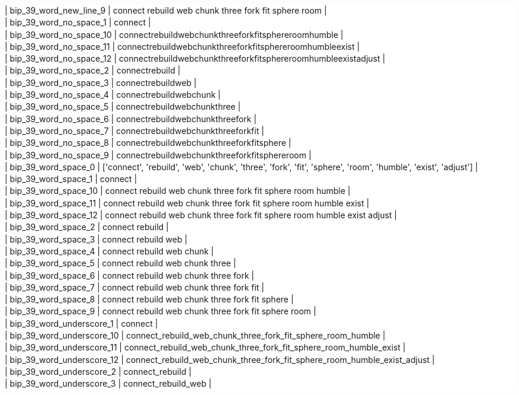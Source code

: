 | bip_39_word_new_line_9 | connect
rebuild
web
chunk
three
fork
fit
sphere
room |  
| bip_39_word_no_space_1 | connect |  
| bip_39_word_no_space_10 | connectrebuildwebchunkthreeforkfitsphereroomhumble |  
| bip_39_word_no_space_11 | connectrebuildwebchunkthreeforkfitsphereroomhumbleexist |  
| bip_39_word_no_space_12 | connectrebuildwebchunkthreeforkfitsphereroomhumbleexistadjust |  
| bip_39_word_no_space_2 | connectrebuild |  
| bip_39_word_no_space_3 | connectrebuildweb |  
| bip_39_word_no_space_4 | connectrebuildwebchunk |  
| bip_39_word_no_space_5 | connectrebuildwebchunkthree |  
| bip_39_word_no_space_6 | connectrebuildwebchunkthreefork |  
| bip_39_word_no_space_7 | connectrebuildwebchunkthreeforkfit |  
| bip_39_word_no_space_8 | connectrebuildwebchunkthreeforkfitsphere |  
| bip_39_word_no_space_9 | connectrebuildwebchunkthreeforkfitsphereroom |  
| bip_39_word_space_0 | ['connect', 'rebuild', 'web', 'chunk', 'three', 'fork', 'fit', 'sphere', 'room', 'humble', 'exist', 'adjust'] |  
| bip_39_word_space_1 | connect |  
| bip_39_word_space_10 | connect rebuild web chunk three fork fit sphere room humble |  
| bip_39_word_space_11 | connect rebuild web chunk three fork fit sphere room humble exist |  
| bip_39_word_space_12 | connect rebuild web chunk three fork fit sphere room humble exist adjust |  
| bip_39_word_space_2 | connect rebuild |  
| bip_39_word_space_3 | connect rebuild web |  
| bip_39_word_space_4 | connect rebuild web chunk |  
| bip_39_word_space_5 | connect rebuild web chunk three |  
| bip_39_word_space_6 | connect rebuild web chunk three fork |  
| bip_39_word_space_7 | connect rebuild web chunk three fork fit |  
| bip_39_word_space_8 | connect rebuild web chunk three fork fit sphere |  
| bip_39_word_space_9 | connect rebuild web chunk three fork fit sphere room |  
| bip_39_word_underscore_1 | connect |  
| bip_39_word_underscore_10 | connect_rebuild_web_chunk_three_fork_fit_sphere_room_humble |  
| bip_39_word_underscore_11 | connect_rebuild_web_chunk_three_fork_fit_sphere_room_humble_exist |  
| bip_39_word_underscore_12 | connect_rebuild_web_chunk_three_fork_fit_sphere_room_humble_exist_adjust |  
| bip_39_word_underscore_2 | connect_rebuild |  
| bip_39_word_underscore_3 | connect_rebuild_web |  